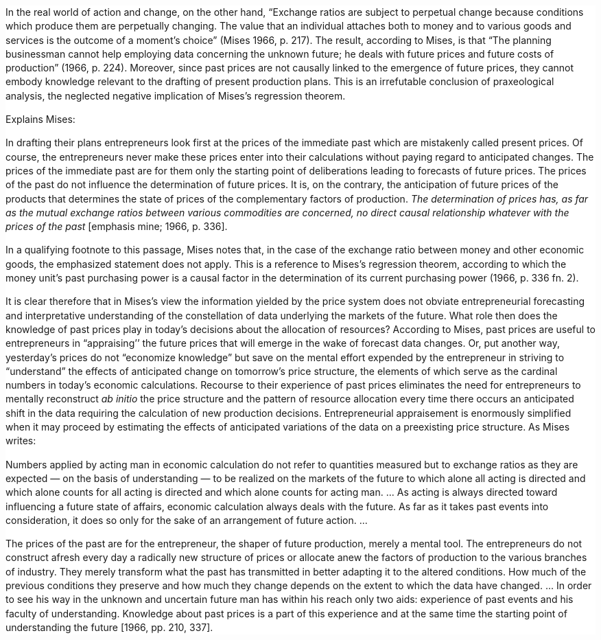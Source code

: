
In the real world of action and change, on the other hand, “Ex­change ratios are subject to perpetual change because conditions which produce them are perpetually changing. The value that an individual attaches both to money and to various goods and services is the outcome of a moment’s choice” (Mises 1966, p. 217). The result, according to Mises, is that “The planning businessman cannot help employing data concerning the unknown future; he deals with future prices and future costs of production” (1966, p. 224). Moreover, since past prices are not causally linked to the emergence of future prices, they cannot embody knowledge relevant to the drafting of present production plans. This is an irrefutable conclusion of praxeological analysis, the neglected negative implication of Mises’s regression theorem.

Explains Mises:

In drafting their plans entrepreneurs look first at the prices of the immediate past which are mistakenly called present prices. Of course, the entrepreneurs never make these prices enter into their calcula­tions without paying regard to anticipated changes. The prices of the immediate past are for them only the starting point of deliberations leading to forecasts of future prices. The prices of the past do not influence the determination of future prices. It is, on the contrary, the anticipation of future prices of the products that determines the state of prices of the complementary factors of production. _The deter­mination of prices has, as far as the mutual exchange ratios between various commodities are concerned, no direct causal relationship whatever with the prices of the past_ [emphasis mine; 1966, p. 336].

In a qualifying footnote to this passage, Mises notes that, in the case of the exchange ratio between money and other economic goods, the emphasized statement does not apply. This is a reference to Mises’s regression theorem, according to which the money unit’s past purchasing power is a causal factor in the determination of its current purchasing power (1966, p. 336 fn. 2).

It is clear therefore that in Mises’s view the information yielded by the price system does not obviate entrepreneurial forecasting and interpretative understanding of the constellation of data underlying the markets of the future. What role then does the knowledge of past prices play in today’s decisions about the allocation of resources? According to Mises, past prices are useful to entrepreneurs in “ap­praising’’ the future prices that will emerge in the wake of forecast data changes. Or, put another way, yesterday’s prices do not “econo­mize knowledge” but save on the mental effort expended by the entrepreneur in striving to “understand” the effects of anticipated change on tomorrow’s price structure, the elements of which serve as the cardinal numbers in today’s economic calculations. Recourse to their experience of past prices eliminates the need for entrepreneurs to mentally reconstruct _ab initio_ the price structure and the pattern of resource allocation every time there occurs an anticipated shift in the data requiring the calculation of new production decisions. En­trepreneurial appraisement is enormously simplified when it may proceed by estimating the effects of anticipated variations of the data on a preexisting price structure. As Mises writes:

Numbers applied by acting man in economic calculation do not refer to quantities measured but to exchange ratios as they are expected­ — on the basis of understanding — to be realized on the markets of the future to which alone all acting is directed and which alone counts for all acting is directed and which alone counts for acting man. ... As acting is always directed toward influencing a future state of affairs, economic calculation always deals with the future. As far as it takes past events into consideration, it does so only for the sake of an arrangement of future action. ...

The prices of the past are for the entrepreneur, the shaper of future production, merely a mental tool. The entrepreneurs do not construct afresh every day a radically new structure of prices or allocate anew the factors of production to the various branches of industry. They merely transform what the past has transmitted in better adapting it to the altered conditions. How much of the previous conditions they preserve and how much they change depends on the extent to which the data have changed. ... In order to see his way in the unknown and uncertain future man has within his reach only two aids: experience of past events and his faculty of understanding. Knowledge about past prices is a part of this experience and at the same time the starting point of understanding the future [1966, pp. 210, 337].


[^1]: Mises employs this term to characterize the market economy in particular.
[^2]: Elsewhere, Mises (1966, p. 145), refers to it as “one of the great basic principles of cosmic becoming and evolutionary change.” It is this expression which Butler (1988, p. 336 n.119) cites as “among the most evident” of the “many examples ofMises’s difficulty with English.” This is not “an odd description of the division of labor,” as Butler (1988, p. 336, n.119) suggests, but a felicitous and perfectly fitting description of its central importance in the ontological structures of the biological and social worlds.
[^3]: Mises (1966, pp. 143–76) completely drops the biological metaphor in his later discussion of society in Human Action, but then reinstates it in Theory and History (Mises 1985, pp. 252–53) while criticizing its various misinterpretations. In response to the charge of Butler (1988, p. 108) that Mises at one point “drifts into the organic fallacy,” it should be said that Mises uses the metaphor with complete awareness and with the sole purpose of illustrating the point that the principle of the division of labor operates in the biological as well as the social realm.